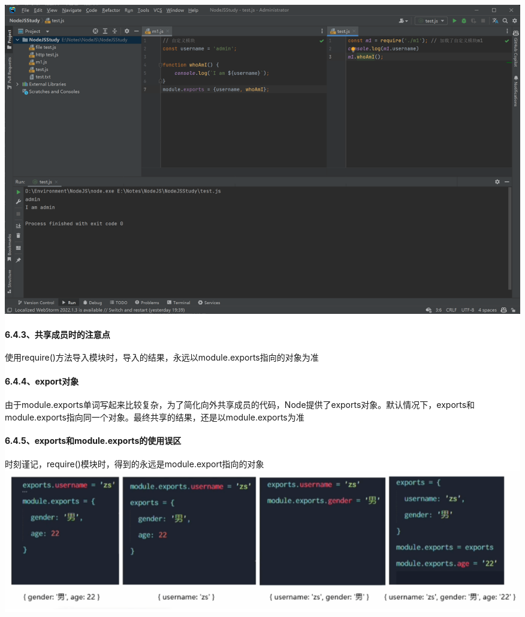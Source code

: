 ![image-20220714003920404](NodeJS.assets/image-20220714003920404.png)

#### 6.4.3、共享成员时的注意点

使用require()方法导入模块时，导入的结果，永远以module.exports指向的对象为准

#### 6.4.4、export对象

由于module.exports单词写起来比较复杂，为了简化向外共享成员的代码，Node提供了exports对象。默认情况下，exports和module.exports指向同一个对象。最终共享的结果，还是以module.exports为准

#### 6.4.5、exports和module.exports的使用误区

时刻谨记，require()模块时，得到的永远是module.export指向的对象
![image-20220714094558847](NodeJS.assets/image-20220714094558847.png)
